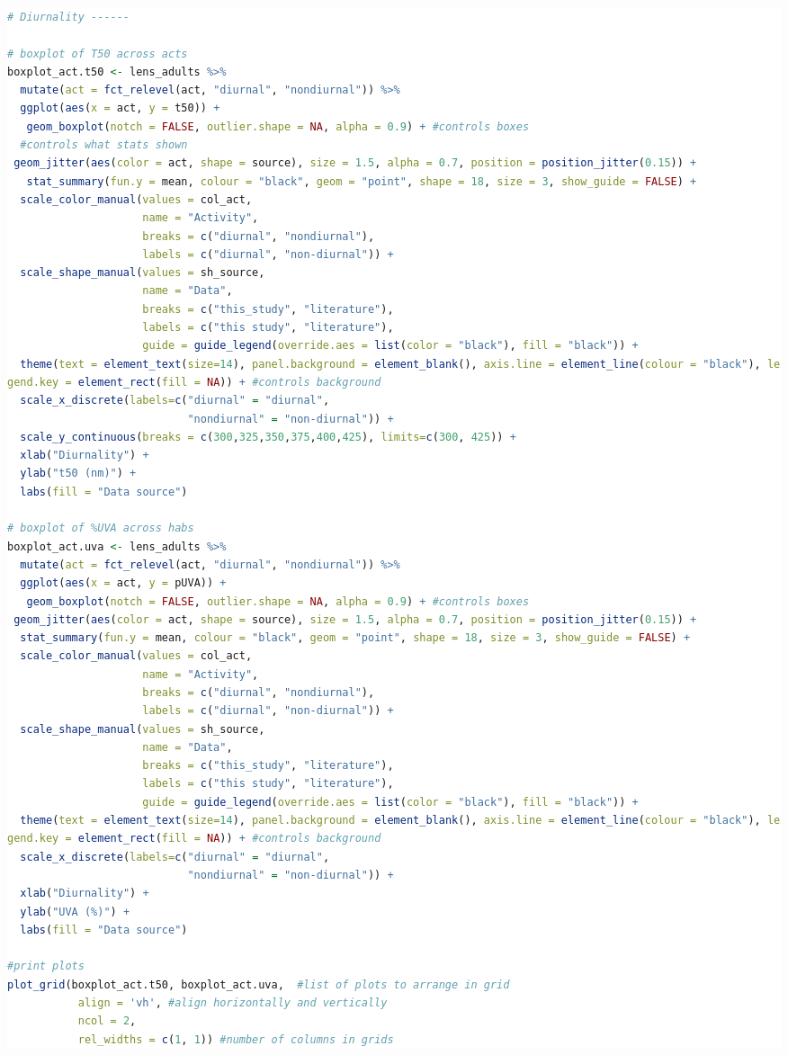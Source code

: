```r
# Diurnality ------

# boxplot of T50 across acts
boxplot_act.t50 <- lens_adults %>%
  mutate(act = fct_relevel(act, "diurnal", "nondiurnal")) %>%
  ggplot(aes(x = act, y = t50)) + 
   geom_boxplot(notch = FALSE, outlier.shape = NA, alpha = 0.9) + #controls boxes  
  #controls what stats shown
 geom_jitter(aes(color = act, shape = source), size = 1.5, alpha = 0.7, position = position_jitter(0.15)) +
   stat_summary(fun.y = mean, colour = "black", geom = "point", shape = 18, size = 3, show_guide = FALSE) +
  scale_color_manual(values = col_act,
                     name = "Activity",
                     breaks = c("diurnal", "nondiurnal"),
                     labels = c("diurnal", "non-diurnal")) +
  scale_shape_manual(values = sh_source,
                     name = "Data",
                     breaks = c("this_study", "literature"),
                     labels = c("this study", "literature"),
                     guide = guide_legend(override.aes = list(color = "black"), fill = "black")) +
  theme(text = element_text(size=14), panel.background = element_blank(), axis.line = element_line(colour = "black"), legend.key = element_rect(fill = NA)) + #controls background
  scale_x_discrete(labels=c("diurnal" = "diurnal",
                            "nondiurnal" = "non-diurnal")) +
  scale_y_continuous(breaks = c(300,325,350,375,400,425), limits=c(300, 425)) +
  xlab("Diurnality") +
  ylab("t50 (nm)") +
  labs(fill = "Data source")

# boxplot of %UVA across habs
boxplot_act.uva <- lens_adults %>%
  mutate(act = fct_relevel(act, "diurnal", "nondiurnal")) %>%
  ggplot(aes(x = act, y = pUVA)) + 
   geom_boxplot(notch = FALSE, outlier.shape = NA, alpha = 0.9) + #controls boxes  
 geom_jitter(aes(color = act, shape = source), size = 1.5, alpha = 0.7, position = position_jitter(0.15)) +
  stat_summary(fun.y = mean, colour = "black", geom = "point", shape = 18, size = 3, show_guide = FALSE) +
  scale_color_manual(values = col_act,
                     name = "Activity",
                     breaks = c("diurnal", "nondiurnal"),
                     labels = c("diurnal", "non-diurnal")) +
  scale_shape_manual(values = sh_source,
                     name = "Data",
                     breaks = c("this_study", "literature"),
                     labels = c("this study", "literature"),
                     guide = guide_legend(override.aes = list(color = "black"), fill = "black")) +
  theme(text = element_text(size=14), panel.background = element_blank(), axis.line = element_line(colour = "black"), legend.key = element_rect(fill = NA)) + #controls background
  scale_x_discrete(labels=c("diurnal" = "diurnal",
                            "nondiurnal" = "non-diurnal")) +
  xlab("Diurnality") +
  ylab("UVA (%)") +
  labs(fill = "Data source")

#print plots
plot_grid(boxplot_act.t50, boxplot_act.uva,  #list of plots to arrange in grid
           align = 'vh', #align horizontally and vertically
           ncol = 2,
           rel_widths = c(1, 1)) #number of columns in grids
```
